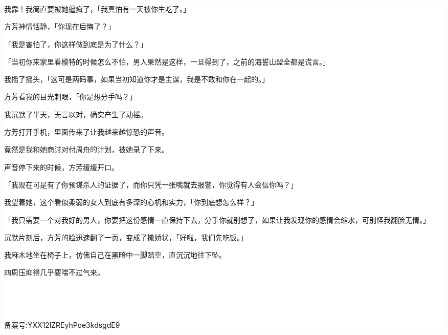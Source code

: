 我靠！我简直要被她逼疯了，「我真怕有一天被你生吃了。」

方芳神情恬静，「你现在后悔了？」

「我是害怕了，你这样做到底是为了什么？」

「当初你来家里看模特的时候怎么不怕，男人果然是这样，一旦得到了，之前的海誓山盟全都是谎言。」

我摇了摇头，「这可是两码事，如果当初知道你才是主谋，我是不敢和你在一起的。」

方芳看我的目光刺眼，「你是想分手吗？」

我沉默了半天，无言以对，确实产生了动摇。

方芳打开手机，里面传来了让我越来越惊恐的声音。

竟然是我和她商讨对付周舟的计划，被她录了下来。

声音停下来的时候，方芳缓缓开口。

「我现在可是有了你预谋杀人的证据了，而你只凭一张嘴就去报警，你觉得有人会信你吗？」

我望着她，这个看似柔弱的女人到底有多深的心机和实力，「你到底想怎么样？」

「我只需要一个对我好的男人，你要把这份感情一直保持下去，分手你就别想了，如果让我发现你的感情会缩水，可别怪我翻脸无情。」

沉默片刻后，方芳的脸迅速翻了一页，变成了撒娇状，「好啦，我们先吃饭。」

我麻木地坐在椅子上，仿佛自己在黑暗中一脚踏空，直沉沉地往下坠。

四周压抑得几乎要喘不过气来。

 

 

备案号:YXX12lZREyhPoe3kdsgdE9